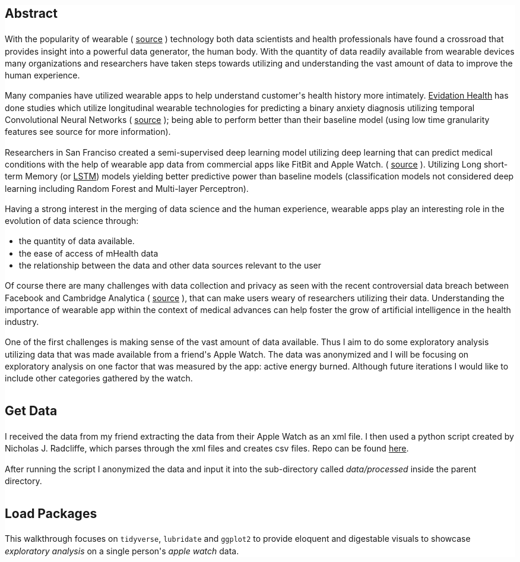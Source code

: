 ## Abstract

With the popularity of wearable ( [source](http://www.fhs.swiss/pdf/communique_170112_a.pdf) ) technology both data scientists and health professionals have found a crossroad that provides insight into a powerful data generator, the human body. With the quantity of data readily available from wearable devices many organizations and researchers have taken steps towards utilizing and understanding the vast amount of data to improve the human experience.   

Many companies have utilized wearable apps to help understand customer's health history more intimately. [Evidation Health](https://evidation.com/) has done studies which utilize longitudinal wearable technologies for predicting a binary anxiety diagnosis utilizing temporal Convolutional Neural Networks ( [source](https://evidation.com/wp-content/uploads/2017/10/observation-time-vs-performance-in-digital-phenotyping.pdf) ); being able to perform better than their baseline model (using low time granularity features see source for more information). 

Researchers in San Franciso created a semi-supervised deep learning model utilizing deep learning that can predict medical conditions with the help of wearable app data from commercial apps like FitBit and Apple Watch. ( [source](https://arxiv.org/pdf/1802.02511.pdf) ).  Utilizing Long short-term Memory (or [LSTM](http://colah.github.io/posts/2015-08-Understanding-LSTMs/)) models yielding better predictive power than baseline models (classification models not considered deep learning including Random Forest and Multi-layer Perceptron). 

Having a strong interest in the merging of data science and the human experience, wearable apps play an interesting role in the evolution of data science through:

+ the quantity of data available.
+ the ease of access of mHealth data
+ the relationship between the data and other data sources relevant to the user

Of course there are many challenges with data collection and privacy as seen with the recent controversial data breach between Facebook and Cambridge Analytica (  [source](https://www.nytimes.com/2018/03/19/technology/facebook-cambridge-analytica-explained.html) ), that can make users weary of researchers utilizing their data. Understanding the importance of wearable app within the context of medical advances can help foster the grow of artificial intelligence in the health industry. 

One of the first challenges is making sense of the vast amount of data available. Thus I aim to do some exploratory analysis utilizing data that was made available from a friend's Apple Watch. The data was anonymized and I will be focusing on exploratory analysis on one factor that was measured by the app: active energy burned. Although future iterations I would like to include other categories gathered by the watch.

## Get Data

I received the data from my friend extracting the data from their Apple Watch as an xml file. I then used a python script created by Nicholas J. Radcliffe, which parses through the xml files and creates csv files. Repo can be found [here](https://github.com/tdda/applehealthdata).

After running the script I anonymized the data and input it into the sub-directory called *data/processed* inside the parent directory. 

## Load Packages

This walkthrough focuses on `tidyverse`, `lubridate` and `ggplot2` to provide eloquent and digestable visuals to showcase *exploratory analysis* on a single person's *apple watch* data.  
